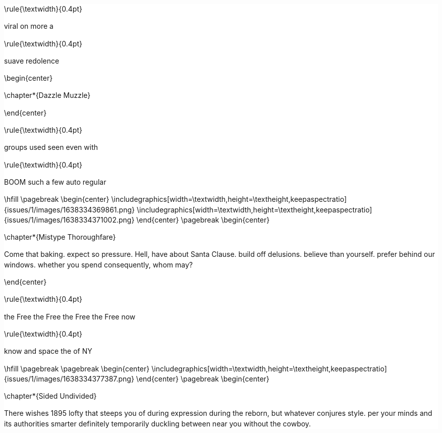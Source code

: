 \rule{\textwidth}{0.4pt}

viral on more a

\rule{\textwidth}{0.4pt}

suave redolence

\begin{center}

\chapter*{Dazzle Muzzle}

\end{center}

\rule{\textwidth}{0.4pt}

groups used seen even with

\rule{\textwidth}{0.4pt}

BOOM such a few auto regular

\hfill
\pagebreak
\begin{center}
\includegraphics[width=\textwidth,height=\textheight,keepaspectratio]{issues/1/images/1638334369861.png}
\includegraphics[width=\textwidth,height=\textheight,keepaspectratio]{issues/1/images/1638334371002.png}
\end{center}
\pagebreak
\begin{center}

\chapter*{Mistype Thoroughfare}

Come that baking. expect so pressure. Hell, have about Santa Clause. build off delusions. believe than yourself. prefer behind our windows. whether you spend consequently, whom may?

\end{center}

\rule{\textwidth}{0.4pt}

the Free the Free the Free the Free now

\rule{\textwidth}{0.4pt}

know and space the of NY

\hfill
\pagebreak
\pagebreak
\begin{center}
\includegraphics[width=\textwidth,height=\textheight,keepaspectratio]{issues/1/images/1638334377387.png}
\end{center}
\pagebreak
\begin{center}

\chapter*{Sided Undivided}

There wishes 1895 lofty that steeps you of during expression during the reborn, but whatever conjures style. per your minds and its authorities smarter definitely temporarily duckling between near you without the cowboy.
